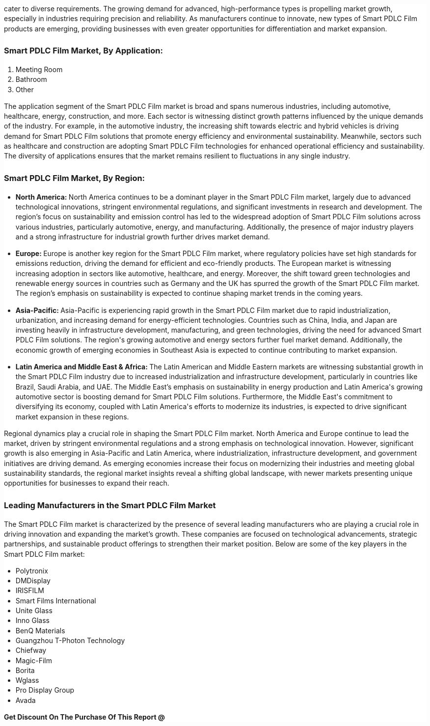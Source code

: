 cater to diverse requirements. The growing demand for advanced, high-performance types is propelling market growth, especially in industries requiring precision and reliability. As manufacturers continue to innovate, new types of Smart PDLC Film products are emerging, providing businesses with even greater opportunities for differentiation and market expansion.</p><h3>Smart PDLC Film Market,&nbsp;By Application:</h3><ol><li>Meeting Room<li> Bathroom<li> Other</li></ol><p>The application segment of the Smart PDLC Film market is broad and spans numerous industries, including automotive, healthcare, energy, construction, and more. Each sector is witnessing distinct growth patterns influenced by the unique demands of the industry. For example, in the automotive industry, the increasing shift towards electric and hybrid vehicles is driving demand for Smart PDLC Film solutions that promote energy efficiency and environmental sustainability. Meanwhile, sectors such as healthcare and construction are adopting Smart PDLC Film technologies for enhanced operational efficiency and sustainability. The diversity of applications ensures that the market remains resilient to fluctuations in any single industry.</p><h3>Smart PDLC Film Market, By Region:</h3><ul><li><p><strong>North America:&nbsp;</strong>North America continues to be a dominant player in the Smart PDLC Film market, largely due to advanced technological innovations, stringent environmental regulations, and significant investments in research and development. The region&rsquo;s focus on sustainability and emission control has led to the widespread adoption of Smart PDLC Film solutions across various industries, particularly automotive, energy, and manufacturing. Additionally, the presence of major industry players and a strong infrastructure for industrial growth further drives market demand.</p></li><li><p><strong><strong>Europe:&nbsp;</strong></strong>Europe is another key region for the Smart PDLC Film market, where regulatory policies have set high standards for emissions reduction, driving the demand for efficient and eco-friendly products. The European market is witnessing increasing adoption in sectors like automotive, healthcare, and energy. Moreover, the shift toward green technologies and renewable energy sources in countries such as Germany and the UK has spurred the growth of the Smart PDLC Film market. The region&rsquo;s emphasis on sustainability is expected to continue shaping market trends in the coming years.</p></li><li><p><strong><strong>Asia-Pacific:&nbsp;</strong></strong>Asia-Pacific is experiencing rapid growth in the Smart PDLC Film market due to rapid industrialization, urbanization, and increasing demand for energy-efficient technologies. Countries such as China, India, and Japan are investing heavily in infrastructure development, manufacturing, and green technologies, driving the need for advanced Smart PDLC Film solutions. The region's growing automotive and energy sectors further fuel market demand. Additionally, the economic growth of emerging economies in Southeast Asia is expected to continue contributing to market expansion.</p></li><li><p><strong><strong>Latin America and Middle East &amp; Africa:&nbsp;</strong></strong>The Latin American and Middle Eastern markets are witnessing substantial growth in the Smart PDLC Film industry due to increased industrialization and infrastructure development, particularly in countries like Brazil, Saudi Arabia, and UAE. The Middle East&rsquo;s emphasis on sustainability in energy production and Latin America's growing automotive sector is boosting demand for Smart PDLC Film solutions. Furthermore, the Middle East's commitment to diversifying its economy, coupled with Latin America's efforts to modernize its industries, is expected to drive significant market expansion in these regions.</p></li></ul><p>Regional dynamics play a crucial role in shaping the Smart PDLC Film market. North America and Europe continue to lead the market, driven by stringent environmental regulations and a strong emphasis on technological innovation. However, significant growth is also emerging in Asia-Pacific and Latin America, where industrialization, infrastructure development, and government initiatives are driving demand. As emerging economies increase their focus on modernizing their industries and meeting global sustainability standards, the regional market insights reveal a shifting global landscape, with newer markets presenting unique opportunities for businesses to expand their reach.</p><h3><strong>Leading Manufacturers in the Smart PDLC Film Market</strong></h3><p>The Smart PDLC Film market is characterized by the presence of several leading manufacturers who are playing a crucial role in driving innovation and expanding the market&rsquo;s growth. These companies are focused on technological advancements, strategic partnerships, and sustainable product offerings to strengthen their market position. Below are some of the key players in the Smart PDLC Film market:</p></div><div class="article-main__content" data-test-id="publishing-text-block"><ul><li><span class="">Polytronix<li> DMDisplay<li> IRISFILM<li> Smart Films International<li> Unite Glass<li> Inno Glass<li> BenQ Materials<li> Guangzhou T-Photon Technology<li> Chiefway<li> Magic-Film<li> Borita<li> Wglass<li> Pro Display Group<li> Avada</span></li></ul></div><div class="article-main__content" data-test-id="publishing-text-block"><p><span class="font-[700]"><strong>Get Discount On The Purchase Of This Report @</strong>